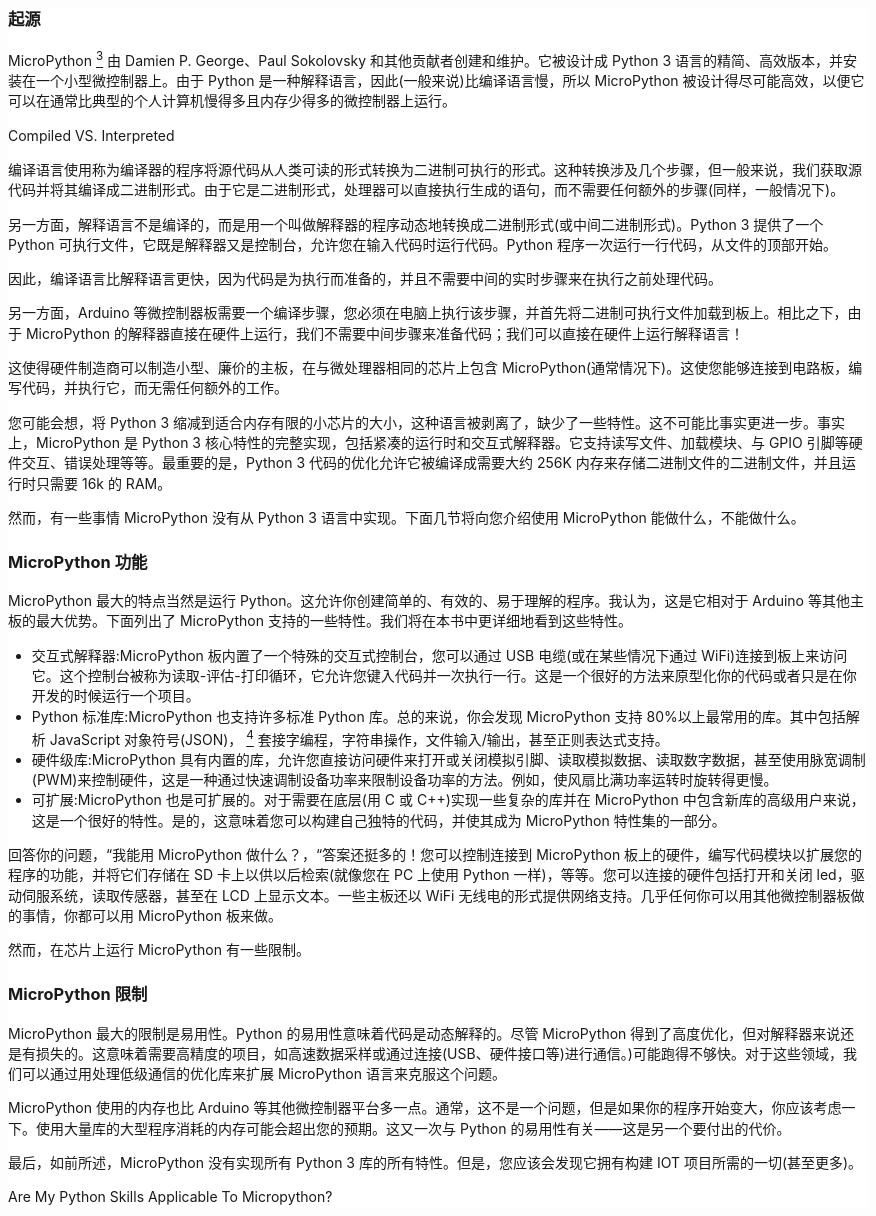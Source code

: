 ### 起源

MicroPython [<sup>3</sup>](#Fn3) 由 Damien P. George、Paul Sokolovsky 和其他贡献者创建和维护。它被设计成 Python 3 语言的精简、高效版本，并安装在一个小型微控制器上。由于 Python 是一种解释语言，因此(一般来说)比编译语言慢，所以 MicroPython 被设计得尽可能高效，以便它可以在通常比典型的个人计算机慢得多且内存少得多的微控制器上运行。

Compiled VS. Interpreted

编译语言使用称为编译器的程序将源代码从人类可读的形式转换为二进制可执行的形式。这种转换涉及几个步骤，但一般来说，我们获取源代码并将其编译成二进制形式。由于它是二进制形式，处理器可以直接执行生成的语句，而不需要任何额外的步骤(同样，一般情况下)。

另一方面，解释语言不是编译的，而是用一个叫做解释器的程序动态地转换成二进制形式(或中间二进制形式)。Python 3 提供了一个 Python 可执行文件，它既是解释器又是控制台，允许您在输入代码时运行代码。Python 程序一次运行一行代码，从文件的顶部开始。

因此，编译语言比解释语言更快，因为代码是为执行而准备的，并且不需要中间的实时步骤来在执行之前处理代码。

另一方面，Arduino 等微控制器板需要一个编译步骤，您必须在电脑上执行该步骤，并首先将二进制可执行文件加载到板上。相比之下，由于 MicroPython 的解释器直接在硬件上运行，我们不需要中间步骤来准备代码；我们可以直接在硬件上运行解释语言！

这使得硬件制造商可以制造小型、廉价的主板，在与微处理器相同的芯片上包含 MicroPython(通常情况下)。这使您能够连接到电路板，编写代码，并执行它，而无需任何额外的工作。

您可能会想，将 Python 3 缩减到适合内存有限的小芯片的大小，这种语言被剥离了，缺少了一些特性。这不可能比事实更进一步。事实上，MicroPython 是 Python 3 核心特性的完整实现，包括紧凑的运行时和交互式解释器。它支持读写文件、加载模块、与 GPIO 引脚等硬件交互、错误处理等等。最重要的是，Python 3 代码的优化允许它被编译成需要大约 256K 内存来存储二进制文件的二进制文件，并且运行时只需要 16k 的 RAM。

然而，有一些事情 MicroPython 没有从 Python 3 语言中实现。下面几节将向您介绍使用 MicroPython 能做什么，不能做什么。

### MicroPython 功能

MicroPython 最大的特点当然是运行 Python。这允许你创建简单的、有效的、易于理解的程序。我认为，这是它相对于 Arduino 等其他主板的最大优势。下面列出了 MicroPython 支持的一些特性。我们将在本书中更详细地看到这些特性。

*   交互式解释器:MicroPython 板内置了一个特殊的交互式控制台，您可以通过 USB 电缆(或在某些情况下通过 WiFi)连接到板上来访问它。这个控制台被称为读取-评估-打印循环，它允许您键入代码并一次执行一行。这是一个很好的方法来原型化你的代码或者只是在你开发的时候运行一个项目。
*   Python 标准库:MicroPython 也支持许多标准 Python 库。总的来说，你会发现 MicroPython 支持 80%以上最常用的库。其中包括解析 JavaScript 对象符号(JSON)， [<sup>4</sup>](#Fn4) 套接字编程，字符串操作，文件输入/输出，甚至正则表达式支持。
*   硬件级库:MicroPython 具有内置的库，允许您直接访问硬件来打开或关闭模拟引脚、读取模拟数据、读取数字数据，甚至使用脉宽调制(PWM)来控制硬件，这是一种通过快速调制设备功率来限制设备功率的方法。例如，使风扇比满功率运转时旋转得更慢。
*   可扩展:MicroPython 也是可扩展的。对于需要在底层(用 C 或 C++)实现一些复杂的库并在 MicroPython 中包含新库的高级用户来说，这是一个很好的特性。是的，这意味着您可以构建自己独特的代码，并使其成为 MicroPython 特性集的一部分。

回答你的问题，“我能用 MicroPython 做什么？，“答案还挺多的！您可以控制连接到 MicroPython 板上的硬件，编写代码模块以扩展您的程序的功能，并将它们存储在 SD 卡上以供以后检索(就像您在 PC 上使用 Python 一样)，等等。您可以连接的硬件包括打开和关闭 led，驱动伺服系统，读取传感器，甚至在 LCD 上显示文本。一些主板还以 WiFi 无线电的形式提供网络支持。几乎任何你可以用其他微控制器板做的事情，你都可以用 MicroPython 板来做。

然而，在芯片上运行 MicroPython 有一些限制。

### MicroPython 限制

MicroPython 最大的限制是易用性。Python 的易用性意味着代码是动态解释的。尽管 MicroPython 得到了高度优化，但对解释器来说还是有损失的。这意味着需要高精度的项目，如高速数据采样或通过连接(USB、硬件接口等)进行通信。)可能跑得不够快。对于这些领域，我们可以通过用处理低级通信的优化库来扩展 MicroPython 语言来克服这个问题。

MicroPython 使用的内存也比 Arduino 等其他微控制器平台多一点。通常，这不是一个问题，但是如果你的程序开始变大，你应该考虑一下。使用大量库的大型程序消耗的内存可能会超出您的预期。这又一次与 Python 的易用性有关——这是另一个要付出的代价。

最后，如前所述，MicroPython 没有实现所有 Python 3 库的所有特性。但是，您应该会发现它拥有构建 IOT 项目所需的一切(甚至更多)。

Are My Python Skills Applicable To Micropython?
